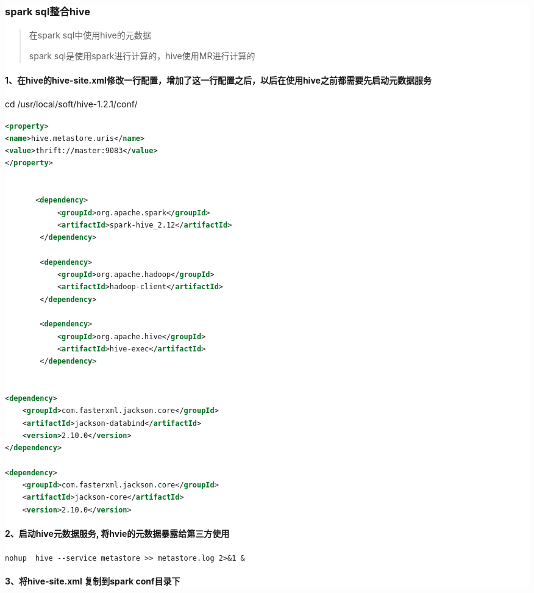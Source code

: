 ### spark sql整合hive

> 在spark sql中使用hive的元数据
>
> spark sql是使用spark进行计算的，hive使用MR进行计算的

#### 1、在hive的hive-site.xml修改一行配置，增加了这一行配置之后，以后在使用hive之前都需要先启动元数据服务

cd /usr/local/soft/hive-1.2.1/conf/

```xml
<property>
<name>hive.metastore.uris</name>
<value>thrift://master:9083</value>
</property>


       <dependency>
            <groupId>org.apache.spark</groupId>
            <artifactId>spark-hive_2.12</artifactId>
        </dependency>

        <dependency>
            <groupId>org.apache.hadoop</groupId>
            <artifactId>hadoop-client</artifactId>
        </dependency>

        <dependency>
            <groupId>org.apache.hive</groupId>
            <artifactId>hive-exec</artifactId>
        </dependency>


<dependency>
    <groupId>com.fasterxml.jackson.core</groupId>
    <artifactId>jackson-databind</artifactId>
    <version>2.10.0</version>
</dependency>
 
<dependency>
    <groupId>com.fasterxml.jackson.core</groupId>
    <artifactId>jackson-core</artifactId>
    <version>2.10.0</version>
```

#### 2、启动hive元数据服务, 将hvie的元数据暴露给第三方使用

````shell
nohup  hive --service metastore >> metastore.log 2>&1 &
````

#### 3、将hive-site.xml  复制到spark conf目录下
